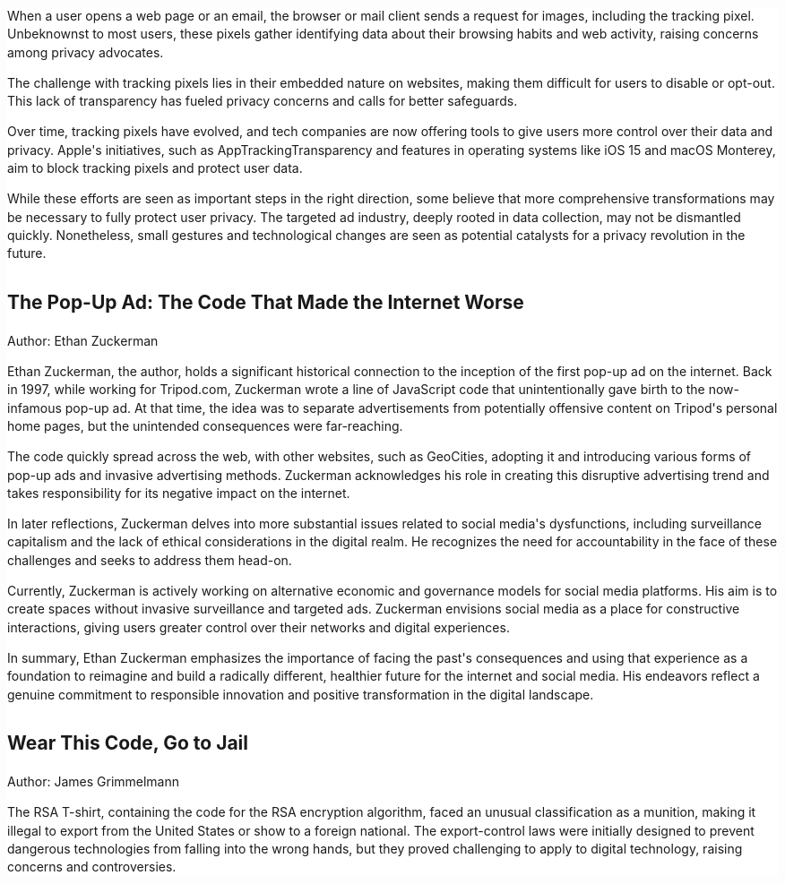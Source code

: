 When a user opens a web page or an email, the browser or mail client sends a request for images, including the tracking pixel. Unbeknownst to most users, these pixels gather identifying data about their browsing habits and web activity, raising concerns among privacy advocates.

The challenge with tracking pixels lies in their embedded nature on websites, making them difficult for users to disable or opt-out. This lack of transparency has fueled privacy concerns and calls for better safeguards.

Over time, tracking pixels have evolved, and tech companies are now offering tools to give users more control over their data and privacy. Apple's initiatives, such as AppTrackingTransparency and features in operating systems like iOS 15 and macOS Monterey, aim to block tracking pixels and protect user data.

While these efforts are seen as important steps in the right direction, some believe that more comprehensive transformations may be necessary to fully protect user privacy. The targeted ad industry, deeply rooted in data collection, may not be dismantled quickly. Nonetheless, small gestures and technological changes are seen as potential catalysts for a privacy revolution in the future.


## The Pop-Up Ad: The Code That Made the Internet Worse
Author: Ethan Zuckerman

Ethan Zuckerman, the author, holds a significant historical connection to the inception of the first pop-up ad on the internet. Back in 1997, while working for Tripod.com, Zuckerman wrote a line of JavaScript code that unintentionally gave birth to the now-infamous pop-up ad. At that time, the idea was to separate advertisements from potentially offensive content on Tripod's personal home pages, but the unintended consequences were far-reaching.

The code quickly spread across the web, with other websites, such as GeoCities, adopting it and introducing various forms of pop-up ads and invasive advertising methods. Zuckerman acknowledges his role in creating this disruptive advertising trend and takes responsibility for its negative impact on the internet.

In later reflections, Zuckerman delves into more substantial issues related to social media's dysfunctions, including surveillance capitalism and the lack of ethical considerations in the digital realm. He recognizes the need for accountability in the face of these challenges and seeks to address them head-on.

Currently, Zuckerman is actively working on alternative economic and governance models for social media platforms. His aim is to create spaces without invasive surveillance and targeted ads. Zuckerman envisions social media as a place for constructive interactions, giving users greater control over their networks and digital experiences.

In summary, Ethan Zuckerman emphasizes the importance of facing the past's consequences and using that experience as a foundation to reimagine and build a radically different, healthier future for the internet and social media. His endeavors reflect a genuine commitment to responsible innovation and positive transformation in the digital landscape.


## Wear This Code, Go to Jail
Author: James Grimmelmann

The RSA T-shirt, containing the code for the RSA encryption algorithm, faced an unusual classification as a munition, making it illegal to export from the United States or show to a foreign national. The export-control laws were initially designed to prevent dangerous technologies from falling into the wrong hands, but they proved challenging to apply to digital technology, raising concerns and controversies.
